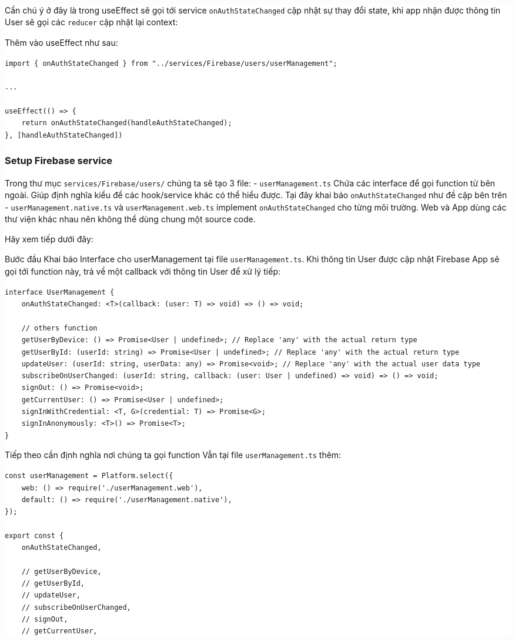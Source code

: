 Cần chú ý ở đây là trong useEffect sẽ gọi tới service `onAuthStateChanged` cập nhật sự thay đổi state, khi app nhận được thông tin User sẽ gọi các `reducer` cập nhật lại context:

Thêm vào useEffect như sau:

```
import { onAuthStateChanged } from "../services/Firebase/users/userManagement";

...

useEffect(() => {
	return onAuthStateChanged(handleAuthStateChanged);
}, [handleAuthStateChanged])

```

### Setup Firebase service

Trong thư mục `services/Firebase/users/` chúng ta sẽ tạo 3 file:
	- `userManagement.ts` Chứa các interface để gọi function từ bên ngoài. Giúp định nghĩa kiểu để các hook/service khác có thể hiểu được. 
	  Tại đây khai báo `onAuthStateChanged` như đề cập bên trên
	- `userManagement.native.ts` và `userManagement.web.ts` implement `onAuthStateChanged` cho từng môi trường. Web và App dùng các thư viện khác nhau nên không thể dùng chung một source code.

Hãy xem tiếp dưới đây:

Bước đầu Khai báo Interface cho userManagement tại file `userManagement.ts`. Khi thông tin User được cập nhật Firebase App sẽ gọi tới function này, trả về một callback với thông tin User để xử lý tiếp: 

```
interface UserManagement {
	onAuthStateChanged: <T>(callback: (user: T) => void) => () => void;
	
	// others function
	getUserByDevice: () => Promise<User | undefined>; // Replace 'any' with the actual return type
	getUserById: (userId: string) => Promise<User | undefined>; // Replace 'any' with the actual return type
	updateUser: (userId: string, userData: any) => Promise<void>; // Replace 'any' with the actual user data type
	subscribeOnUserChanged: (userId: string, callback: (user: User | undefined) => void) => () => void;
	signOut: () => Promise<void>;
	getCurrentUser: () => Promise<User | undefined>;
	signInWithCredential: <T, G>(credential: T) => Promise<G>;
	signInAnonymously: <T>() => Promise<T>;
}
```

Tiếp theo cần định nghĩa nơi chúng ta gọi function 
Vẫn tại file `userManagement.ts` thêm:

```
const userManagement = Platform.select({
	web: () => require('./userManagement.web'),
	default: () => require('./userManagement.native'),
});

export const {
	onAuthStateChanged,
	
	// getUserByDevice,
	// getUserById,
	// updateUser,
	// subscribeOnUserChanged,
	// signOut,
	// getCurrentUser,
```